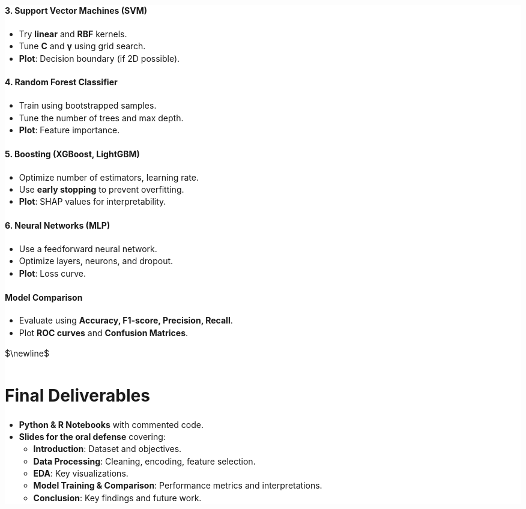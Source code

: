 #### **3. Support Vector Machines (SVM)**
   - Try **linear** and **RBF** kernels.
   - Tune **C** and **γ** using grid search.
   - **Plot**: Decision boundary (if 2D possible).

#### **4. Random Forest Classifier**
   - Train using bootstrapped samples.
   - Tune the number of trees and max depth.
   - **Plot**: Feature importance.

#### **5. Boosting (XGBoost, LightGBM)**
   - Optimize number of estimators, learning rate.
   - Use **early stopping** to prevent overfitting.
   - **Plot**: SHAP values for interpretability.

#### **6. Neural Networks (MLP)**
   - Use a feedforward neural network.
   - Optimize layers, neurons, and dropout.
   - **Plot**: Loss curve.

#### **Model Comparison**
   - Evaluate using **Accuracy, F1-score, Precision, Recall**.
   - Plot **ROC curves** and **Confusion Matrices**.

$\newline$

# **Final Deliverables**
- **Python & R Notebooks** with commented code.
- **Slides for the oral defense** covering:
  - **Introduction**: Dataset and objectives.
  - **Data Processing**: Cleaning, encoding, feature selection.
  - **EDA**: Key visualizations.
  - **Model Training & Comparison**: Performance metrics and interpretations.
  - **Conclusion**: Key findings and future work.

